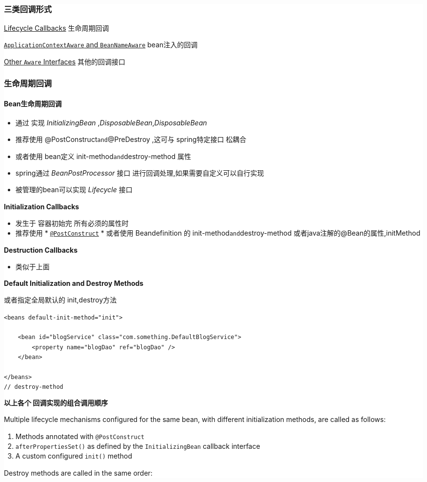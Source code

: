 ### 三类回调形式

[Lifecycle Callbacks](https://docs.spring.io/spring/docs/5.2.7.RELEASE/spring-framework-reference/core.html#beans-factory-lifecycle) 生命周期回调

[`ApplicationContextAware` and `BeanNameAware`](https://docs.spring.io/spring/docs/5.2.7.RELEASE/spring-framework-reference/core.html#beans-factory-aware) bean注入的回调

[Other `Aware` Interfaces](https://docs.spring.io/spring/docs/5.2.7.RELEASE/spring-framework-reference/core.html#aware-list) 其他的回调接口

### 生命周期回调

#### Bean生命周期回调

* 通过 实现 *InitializingBean* ,*DisposableBean*,*DisposableBean*
* 推荐使用 @PostConstruct` and `@PreDestroy ,这可与 spring特定接口 松耦合
* 或者使用 bean定义 init-method` and `destroy-method 属性

* spring通过 *BeanPostProcessor* 接口 进行回调处理,如果需要自定义可以自行实现
* 被管理的bean可以实现 *Lifecycle* 接口

**Initialization Callbacks**

* 发生于 容器初始完 所有必须的属性时
* 推荐使用 * [`@PostConstruct`](https://docs.spring.io/spring/docs/5.2.7.RELEASE/spring-framework-reference/core.html#beans-postconstruct-and-predestroy-annotations) * 或者使用  Beandefinition 的  init-method` and `destroy-method 或者java注解的@Bean的属性,initMethod

**Destruction Callbacks**

* 类似于上面

**Default Initialization and Destroy Methods**

或者指定全局默认的 init,destroy方法

```
<beans default-init-method="init">

    <bean id="blogService" class="com.something.DefaultBlogService">
        <property name="blogDao" ref="blogDao" />
    </bean>

</beans>
// destroy-method
```

**以上各个 回调实现的组合调用顺序**

Multiple lifecycle mechanisms configured for the same bean, with different initialization methods, are called as follows:

1. Methods annotated with `@PostConstruct`
2. `afterPropertiesSet()` as defined by the `InitializingBean` callback interface
3. A custom configured `init()` method

Destroy methods are called in the same order:
